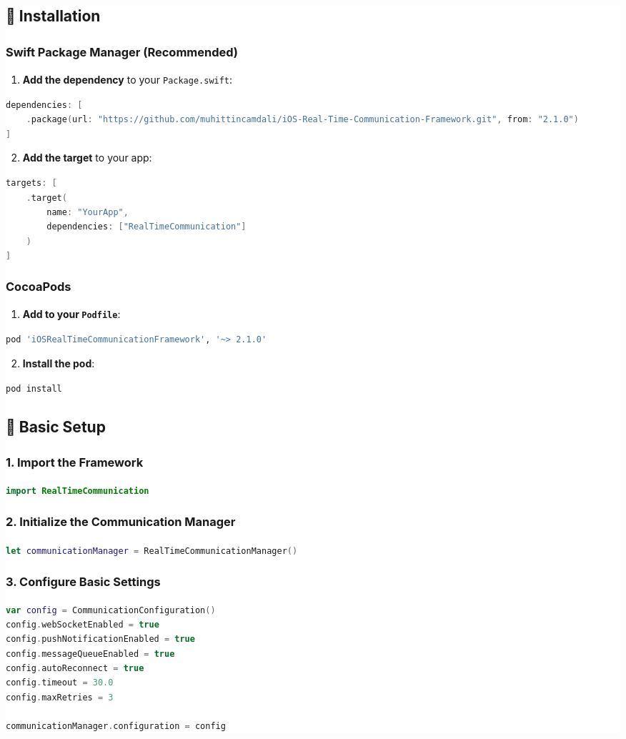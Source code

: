 ## 🚀 Installation

### Swift Package Manager (Recommended)

1. **Add the dependency** to your `Package.swift`:

```swift
dependencies: [
    .package(url: "https://github.com/muhittincamdali/iOS-Real-Time-Communication-Framework.git", from: "2.1.0")
]
```

2. **Add the target** to your app:

```swift
targets: [
    .target(
        name: "YourApp",
        dependencies: ["RealTimeCommunication"]
    )
]
```

### CocoaPods

1. **Add to your `Podfile`**:

```ruby
pod 'iOSRealTimeCommunicationFramework', '~> 2.1.0'
```

2. **Install the pod**:

```bash
pod install
```

## 🔧 Basic Setup

### 1. Import the Framework

```swift
import RealTimeCommunication
```

### 2. Initialize the Communication Manager

```swift
let communicationManager = RealTimeCommunicationManager()
```

### 3. Configure Basic Settings

```swift
var config = CommunicationConfiguration()
config.webSocketEnabled = true
config.pushNotificationEnabled = true
config.messageQueueEnabled = true
config.autoReconnect = true
config.timeout = 30.0
config.maxRetries = 3

communicationManager.configuration = config
```
